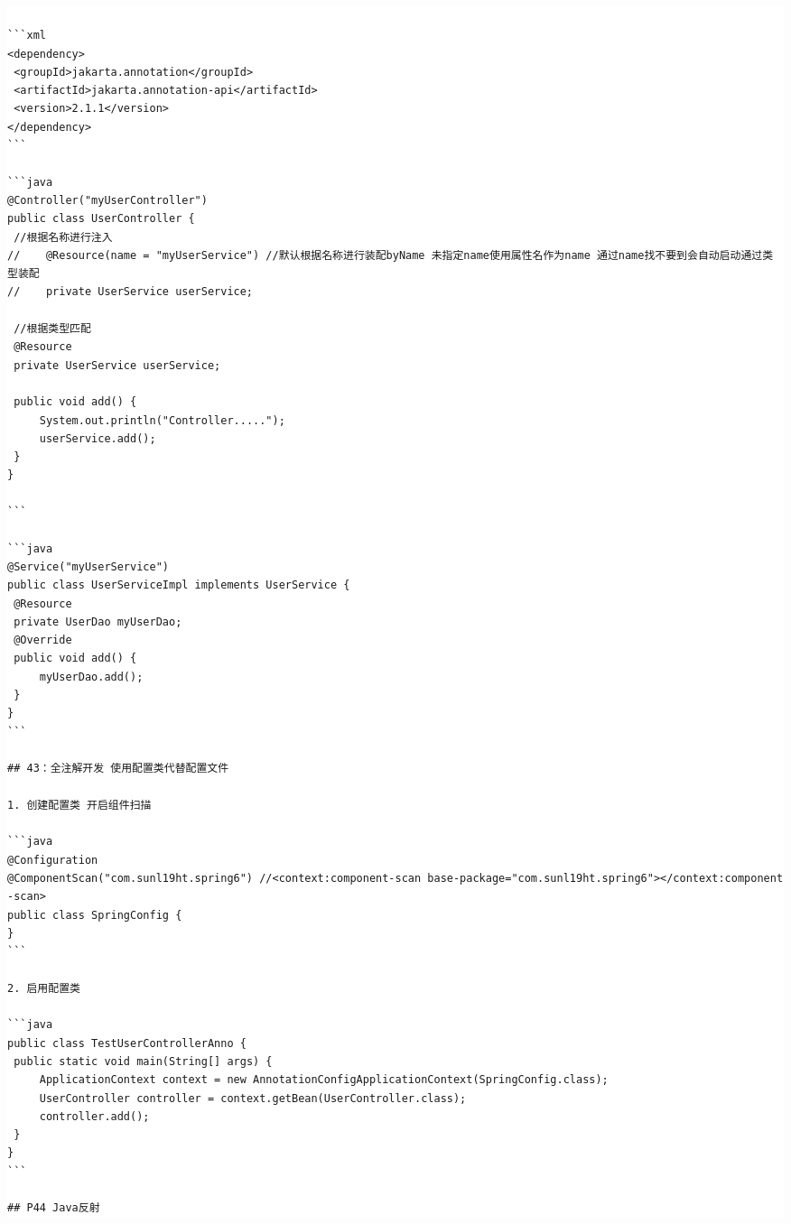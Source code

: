    ````

```xml
<dependency>
    <groupId>jakarta.annotation</groupId>
    <artifactId>jakarta.annotation-api</artifactId>
    <version>2.1.1</version>
</dependency>
```

```java
@Controller("myUserController")
public class UserController {
    //根据名称进行注入
//    @Resource(name = "myUserService") //默认根据名称进行装配byName 未指定name使用属性名作为name 通过name找不要到会自动启动通过类型装配
//    private UserService userService;

    //根据类型匹配
    @Resource
    private UserService userService;

    public void add() {
        System.out.println("Controller.....");
        userService.add();
    }
}

```

```java
@Service("myUserService")
public class UserServiceImpl implements UserService {
    @Resource
    private UserDao myUserDao;
    @Override
    public void add() {
        myUserDao.add();
    }
}
```

## 43：全注解开发 使用配置类代替配置文件

1. 创建配置类 开启组件扫描

```java
@Configuration
@ComponentScan("com.sunl19ht.spring6") //<context:component-scan base-package="com.sunl19ht.spring6"></context:component-scan>
public class SpringConfig {
}
```

2. 启用配置类

```java
public class TestUserControllerAnno {
    public static void main(String[] args) {
        ApplicationContext context = new AnnotationConfigApplicationContext(SpringConfig.class);
        UserController controller = context.getBean(UserController.class);
        controller.add();
    }
}
```

## P44 Java反射
   ````